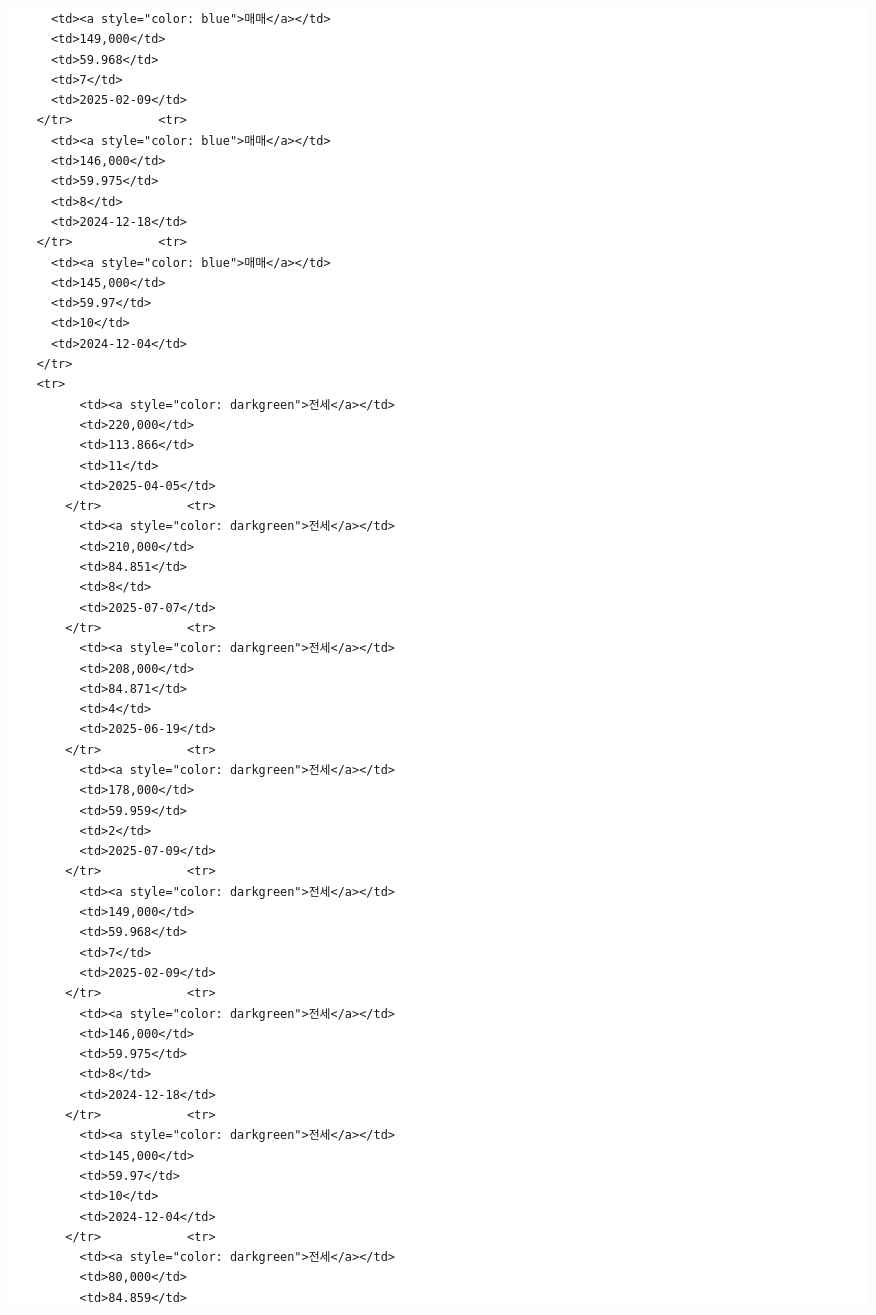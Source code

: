           <td><a style="color: blue">매매</a></td>
          <td>149,000</td>
          <td>59.968</td>
          <td>7</td>
          <td>2025-02-09</td>
        </tr>            <tr>
          <td><a style="color: blue">매매</a></td>
          <td>146,000</td>
          <td>59.975</td>
          <td>8</td>
          <td>2024-12-18</td>
        </tr>            <tr>
          <td><a style="color: blue">매매</a></td>
          <td>145,000</td>
          <td>59.97</td>
          <td>10</td>
          <td>2024-12-04</td>
        </tr>        
        <tr>
              <td><a style="color: darkgreen">전세</a></td>
              <td>220,000</td>
              <td>113.866</td>
              <td>11</td>
              <td>2025-04-05</td>
            </tr>            <tr>
              <td><a style="color: darkgreen">전세</a></td>
              <td>210,000</td>
              <td>84.851</td>
              <td>8</td>
              <td>2025-07-07</td>
            </tr>            <tr>
              <td><a style="color: darkgreen">전세</a></td>
              <td>208,000</td>
              <td>84.871</td>
              <td>4</td>
              <td>2025-06-19</td>
            </tr>            <tr>
              <td><a style="color: darkgreen">전세</a></td>
              <td>178,000</td>
              <td>59.959</td>
              <td>2</td>
              <td>2025-07-09</td>
            </tr>            <tr>
              <td><a style="color: darkgreen">전세</a></td>
              <td>149,000</td>
              <td>59.968</td>
              <td>7</td>
              <td>2025-02-09</td>
            </tr>            <tr>
              <td><a style="color: darkgreen">전세</a></td>
              <td>146,000</td>
              <td>59.975</td>
              <td>8</td>
              <td>2024-12-18</td>
            </tr>            <tr>
              <td><a style="color: darkgreen">전세</a></td>
              <td>145,000</td>
              <td>59.97</td>
              <td>10</td>
              <td>2024-12-04</td>
            </tr>            <tr>
              <td><a style="color: darkgreen">전세</a></td>
              <td>80,000</td>
              <td>84.859</td>